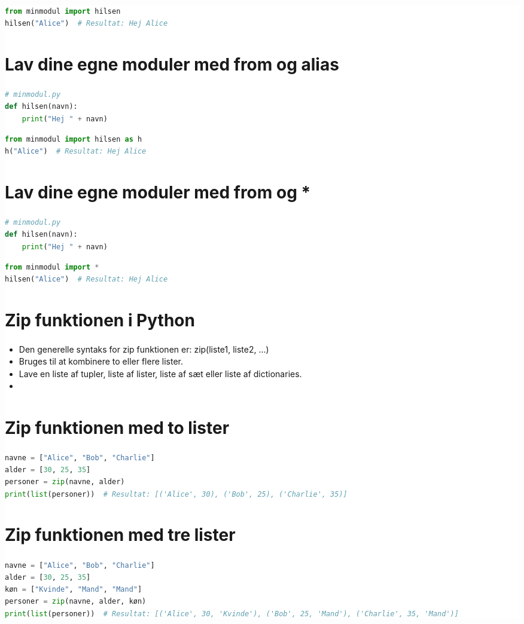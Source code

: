 ```python
from minmodul import hilsen
hilsen("Alice")  # Resultat: Hej Alice
```

# Lav dine egne moduler med from og alias
```python
# minmodul.py
def hilsen(navn):
    print("Hej " + navn)
```

```python
from minmodul import hilsen as h
h("Alice")  # Resultat: Hej Alice
```

# Lav dine egne moduler med from og *
```python
# minmodul.py
def hilsen(navn):
    print("Hej " + navn)
```

```python
from minmodul import *
hilsen("Alice")  # Resultat: Hej Alice
```


# Zip funktionen i Python
- Den generelle syntaks for zip funktionen er: zip(liste1, liste2, ...)
- Bruges til at kombinere to eller flere lister.
- Lave en liste af tupler, liste af lister, liste af sæt eller liste af dictionaries.
- 

# Zip funktionen med to lister
```python
navne = ["Alice", "Bob", "Charlie"]
alder = [30, 25, 35]
personer = zip(navne, alder)
print(list(personer))  # Resultat: [('Alice', 30), ('Bob', 25), ('Charlie', 35)]
```

# Zip funktionen med tre lister
```python
navne = ["Alice", "Bob", "Charlie"]
alder = [30, 25, 35]
køn = ["Kvinde", "Mand", "Mand"]
personer = zip(navne, alder, køn)
print(list(personer))  # Resultat: [('Alice', 30, 'Kvinde'), ('Bob', 25, 'Mand'), ('Charlie', 35, 'Mand')]
```
